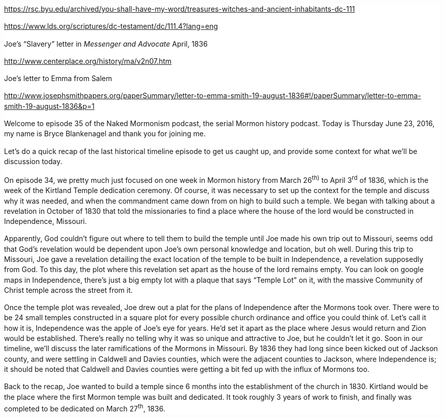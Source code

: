 <https://rsc.byu.edu/archived/you-shall-have-my-word/treasures-witches-and-ancient-inhabitants-dc-111>

<https://www.lds.org/scriptures/dc-testament/dc/111.4?lang=eng>

Joe’s “Slavery” letter in *Messenger and Advocate* April, 1836

<http://www.centerplace.org/history/ma/v2n07.htm>

Joe’s letter to Emma from Salem

<http://www.josephsmithpapers.org/paperSummary/letter-to-emma-smith-19-august-1836#!/paperSummary/letter-to-emma-smith-19-august-1836&p=1>

Welcome to episode 35 of the Naked Mormonism podcast, the serial Mormon
history podcast. Today is Thursday June 23, 2016, my name is Bryce
Blankenagel and thank you for joining me.

Let’s do a quick recap of the last historical timeline episode to get us
caught up, and provide some context for what we’ll be discussion today.

On episode 34, we pretty much just focused on one week in Mormon history
from March 26<sup>th)</sup> to April 3<sup>rd</sup> of 1836, which is
the week of the Kirtland Temple dedication ceremony. Of course, it was
necessary to set up the context for the temple and discuss why it was
needed, and when the commandment came down from on high to build such a
temple. We began with talking about a revelation in October of 1830 that
told the missionaries to find a place where the house of the lord would
be constructed in Independence, Missouri.

Apparently, God couldn’t figure out where to tell them to build the
temple until Joe made his own trip out to Missouri, seems odd that God’s
revelation would be dependent upon Joe’s own personal knowledge and
location, but oh well. During this trip to Missouri, Joe gave a
revelation detailing the exact location of the temple to be built in
Independence, a revelation supposedly from God. To this day, the plot
where this revelation set apart as the house of the lord remains empty.
You can look on google maps in Independence, there’s just a big empty
lot with a plaque that says “Temple Lot” on it, with the massive
Community of Christ temple across the street from it.

Once the temple plot was revealed, Joe drew out a plat for the plans of
Independence after the Mormons took over. There were to be 24 small
temples constructed in a square plot for every possible church ordinance
and office you could think of. Let’s call it how it is, Independence was
the apple of Joe’s eye for years. He’d set it apart as the place where
Jesus would return and Zion would be established. There’s really no
telling why it was so unique and attractive to Joe, but he couldn’t let
it go. Soon in our timeline, we’ll discuss the later ramifications of
the Mormons in Missouri. By 1836 they had long since been kicked out of
Jackson county, and were settling in Caldwell and Davies counties, which
were the adjacent counties to Jackson, where Independence is; it should
be noted that Caldwell and Davies counties were getting a bit fed up
with the influx of Mormons too.

Back to the recap, Joe wanted to build a temple since 6 months into the
establishment of the church in 1830. Kirtland would be the place where
the first Mormon temple was built and dedicated. It took roughly 3 years
of work to finish, and finally was completed to be dedicated on March
27<sup>th</sup>, 1836.
